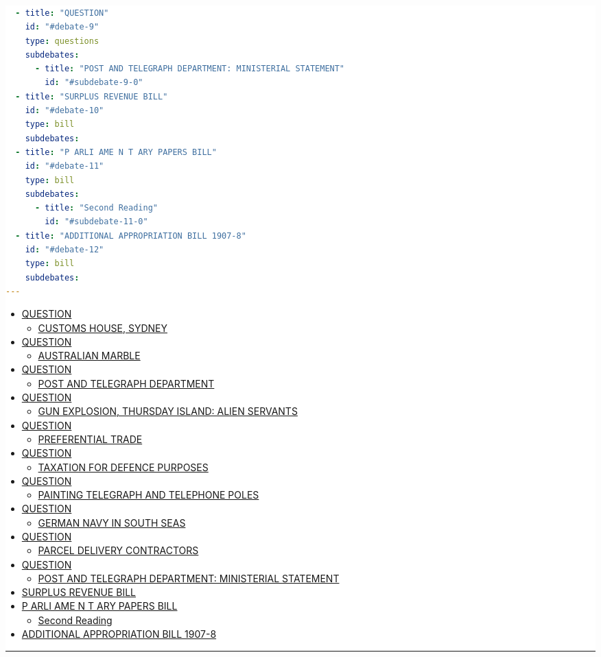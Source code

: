 ```yaml
  - title: "QUESTION"
    id: "#debate-9"
    type: questions
    subdebates:
      - title: "POST AND TELEGRAPH DEPARTMENT: MINISTERIAL STATEMENT"
        id: "#subdebate-9-0"
  - title: "SURPLUS REVENUE BILL"
    id: "#debate-10"
    type: bill
    subdebates:
  - title: "P ARLI AME N T ARY PAPERS BILL"
    id: "#debate-11"
    type: bill
    subdebates:
      - title: "Second Reading"
        id: "#subdebate-11-0"
  - title: "ADDITIONAL APPROPRIATION BILL 1907-8"
    id: "#debate-12"
    type: bill
    subdebates:
---
```


* [QUESTION](#debate-0)
    * [CUSTOMS HOUSE, SYDNEY](#subdebate-0-0)
* [QUESTION](#debate-1)
    * [AUSTRALIAN MARBLE](#subdebate-1-0)
* [QUESTION](#debate-2)
    * [POST AND TELEGRAPH DEPARTMENT](#subdebate-2-0)
* [QUESTION](#debate-3)
    * [GUN EXPLOSION, THURSDAY ISLAND: ALIEN SERVANTS](#subdebate-3-0)
* [QUESTION](#debate-4)
    * [PREFERENTIAL TRADE](#subdebate-4-0)
* [QUESTION](#debate-5)
    * [TAXATION FOR DEFENCE PURPOSES](#subdebate-5-0)
* [QUESTION](#debate-6)
    * [PAINTING TELEGRAPH AND TELEPHONE POLES](#subdebate-6-0)
* [QUESTION](#debate-7)
    * [GERMAN NAVY IN SOUTH SEAS](#subdebate-7-0)
* [QUESTION](#debate-8)
    * [PARCEL DELIVERY CONTRACTORS](#subdebate-8-0)
* [QUESTION](#debate-9)
    * [POST AND TELEGRAPH DEPARTMENT: MINISTERIAL STATEMENT](#subdebate-9-0)
* [SURPLUS REVENUE BILL](#debate-10)
* [P ARLI AME N T ARY PAPERS BILL](#debate-11)
    * [Second Reading](#subdebate-11-0)
* [ADDITIONAL APPROPRIATION BILL 1907-8](#debate-12)


----
